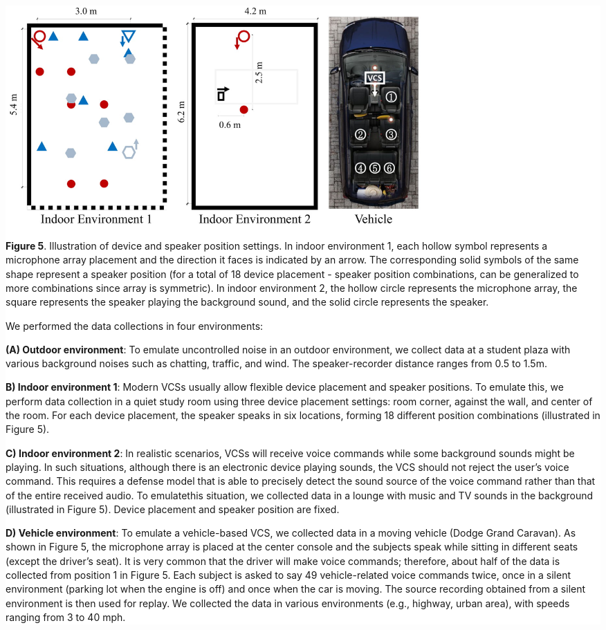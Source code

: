 <img src="photo/position.jpg" width="600" />

**Figure 5**. Illustration of device and speaker position settings. In indoor environment 1, each hollow symbol represents a microphone array placement and the direction it faces is indicated by an arrow. The corresponding solid symbols of the same shape represent a speaker position (for a total of 18 device placement - speaker position combinations, can be generalized to more combinations since array is symmetric). In indoor environment 2, the hollow circle represents the microphone array, the square represents the speaker playing the background sound, and the solid circle represents the speaker. 

We performed the data collections in four environments:

**(A) Outdoor environment**: To emulate uncontrolled noise in an outdoor environment, we collect data at a student plaza with various background noises such as chatting, traffic, and wind. The speaker-recorder distance ranges from 0.5 to 1.5m.

**B) Indoor environment 1**: Modern VCSs usually allow flexible device placement and speaker positions. To emulate this, we perform data collection in a quiet study room using three device placement settings: room corner, against the wall, and center of the room. For each device placement, the speaker speaks in six locations, forming 18 different position combinations (illustrated in Figure 5).

**C) Indoor environment 2**: In realistic scenarios, VCSs will receive voice commands while some background sounds might be playing. In such situations, although there is an electronic device playing sounds, the VCS should not reject the user’s voice command. This requires a defense model that is able to precisely detect the sound source of the voice command rather than that of the entire received audio. To emulatethis situation, we collected data in a lounge with music and TV sounds in the background (illustrated in Figure 5). Device placement and speaker position are fixed.

**D) Vehicle environment**: To emulate a vehicle-based VCS, we collected data in a moving vehicle (Dodge Grand Caravan). As shown in Figure 5, the microphone array is placed at the center console and the subjects speak while sitting in different seats (except the driver’s seat). It is very common that the driver will make voice commands; therefore, about half of the data is collected from position 1 in Figure 5. Each subject is asked to say 49 vehicle-related voice commands twice, once in a silent environment (parking lot when the engine is off) and once when the car is moving. The source recording obtained from a silent environment is then used for replay. We collected the data in various environments (e.g., highway, urban area), with speeds ranging from 3 to 40 mph.
